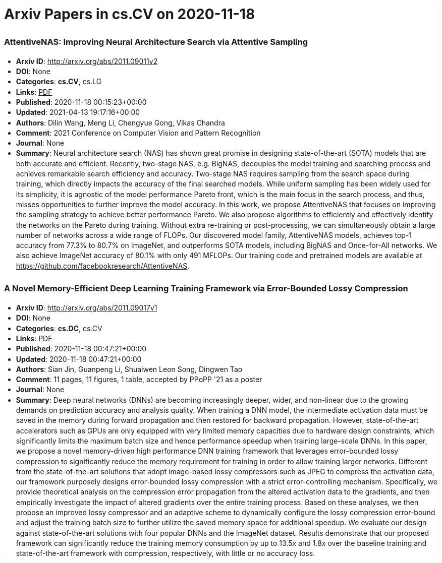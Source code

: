 # Arxiv Papers in cs.CV on 2020-11-18
### AttentiveNAS: Improving Neural Architecture Search via Attentive Sampling
- **Arxiv ID**: http://arxiv.org/abs/2011.09011v2
- **DOI**: None
- **Categories**: **cs.CV**, cs.LG
- **Links**: [PDF](http://arxiv.org/pdf/2011.09011v2)
- **Published**: 2020-11-18 00:15:23+00:00
- **Updated**: 2021-04-13 19:17:16+00:00
- **Authors**: Dilin Wang, Meng Li, Chengyue Gong, Vikas Chandra
- **Comment**: 2021 Conference on Computer Vision and Pattern Recognition
- **Journal**: None
- **Summary**: Neural architecture search (NAS) has shown great promise in designing state-of-the-art (SOTA) models that are both accurate and efficient. Recently, two-stage NAS, e.g. BigNAS, decouples the model training and searching process and achieves remarkable search efficiency and accuracy. Two-stage NAS requires sampling from the search space during training, which directly impacts the accuracy of the final searched models. While uniform sampling has been widely used for its simplicity, it is agnostic of the model performance Pareto front, which is the main focus in the search process, and thus, misses opportunities to further improve the model accuracy. In this work, we propose AttentiveNAS that focuses on improving the sampling strategy to achieve better performance Pareto. We also propose algorithms to efficiently and effectively identify the networks on the Pareto during training. Without extra re-training or post-processing, we can simultaneously obtain a large number of networks across a wide range of FLOPs. Our discovered model family, AttentiveNAS models, achieves top-1 accuracy from 77.3% to 80.7% on ImageNet, and outperforms SOTA models, including BigNAS and Once-for-All networks. We also achieve ImageNet accuracy of 80.1% with only 491 MFLOPs. Our training code and pretrained models are available at https://github.com/facebookresearch/AttentiveNAS.



### A Novel Memory-Efficient Deep Learning Training Framework via Error-Bounded Lossy Compression
- **Arxiv ID**: http://arxiv.org/abs/2011.09017v1
- **DOI**: None
- **Categories**: **cs.DC**, cs.CV
- **Links**: [PDF](http://arxiv.org/pdf/2011.09017v1)
- **Published**: 2020-11-18 00:47:21+00:00
- **Updated**: 2020-11-18 00:47:21+00:00
- **Authors**: Sian Jin, Guanpeng Li, Shuaiwen Leon Song, Dingwen Tao
- **Comment**: 11 pages, 11 figures, 1 table, accepted by PPoPP '21 as a poster
- **Journal**: None
- **Summary**: Deep neural networks (DNNs) are becoming increasingly deeper, wider, and non-linear due to the growing demands on prediction accuracy and analysis quality. When training a DNN model, the intermediate activation data must be saved in the memory during forward propagation and then restored for backward propagation. However, state-of-the-art accelerators such as GPUs are only equipped with very limited memory capacities due to hardware design constraints, which significantly limits the maximum batch size and hence performance speedup when training large-scale DNNs.   In this paper, we propose a novel memory-driven high performance DNN training framework that leverages error-bounded lossy compression to significantly reduce the memory requirement for training in order to allow training larger networks. Different from the state-of-the-art solutions that adopt image-based lossy compressors such as JPEG to compress the activation data, our framework purposely designs error-bounded lossy compression with a strict error-controlling mechanism. Specifically, we provide theoretical analysis on the compression error propagation from the altered activation data to the gradients, and then empirically investigate the impact of altered gradients over the entire training process. Based on these analyses, we then propose an improved lossy compressor and an adaptive scheme to dynamically configure the lossy compression error-bound and adjust the training batch size to further utilize the saved memory space for additional speedup. We evaluate our design against state-of-the-art solutions with four popular DNNs and the ImageNet dataset. Results demonstrate that our proposed framework can significantly reduce the training memory consumption by up to 13.5x and 1.8x over the baseline training and state-of-the-art framework with compression, respectively, with little or no accuracy loss.
